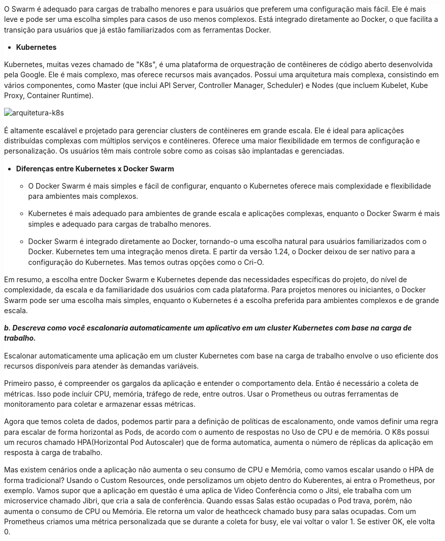 
O Swarm é adequado para cargas de trabalho menores e para usuários que preferem uma configuração mais fácil. Ele é mais leve e pode ser uma escolha simples para casos de uso menos complexos. Está integrado diretamente ao Docker, o que facilita a transição para usuários que já estão familiarizados com as ferramentas Docker.


- **Kubernetes**

Kubernetes, muitas vezes chamado de "K8s", é uma plataforma de orquestração de contêineres de código aberto desenvolvida pela Google. Ele é mais complexo, mas oferece recursos mais avançados. Possui uma arquitetura mais complexa, consistindo em vários componentes, como Master (que inclui API Server, Controller Manager, Scheduler) e Nodes (que incluem Kubelet, Kube Proxy, Container Runtime).


![arquitetura-k8s](https://kubernetes.io/images/docs/pre-ccm-arch.png)

É altamente escalável e projetado para gerenciar clusters de contêineres em grande escala. Ele é ideal para aplicações distribuídas complexas com múltiplos serviços e contêineres. Oferece uma maior flexibilidade em termos de configuração e personalização. Os usuários têm mais controle sobre como as coisas são implantadas e gerenciadas.


- **Diferenças entre Kubernetes x Docker Swarm**

  - O Docker Swarm é mais simples e fácil de configurar, enquanto o Kubernetes oferece mais complexidade e flexibilidade para ambientes mais complexos.

  - Kubernetes é mais adequado para ambientes de grande escala e aplicações complexas, enquanto o Docker Swarm é mais simples e adequado para cargas de trabalho menores.

  - Docker Swarm é integrado diretamente ao Docker, tornando-o uma escolha natural para usuários familiarizados com o Docker. Kubernetes tem uma integração menos direta. E partir da versão 1.24, o Docker deixou de ser nativo para a configuração do Kubernetes. Mas temos outras opções como o Cri-O.

Em resumo, a escolha entre Docker Swarm e Kubernetes depende das necessidades específicas do projeto, do nível de complexidade, da escala e da familiaridade dos usuários com cada plataforma. Para projetos menores ou iniciantes, o Docker Swarm pode ser uma escolha mais simples, enquanto o Kubernetes é a escolha preferida para ambientes complexos e de grande escala.


***b. Descreva como você escalonaria automaticamente um aplicativo em um cluster Kubernetes com base na carga de trabalho.***

Escalonar automaticamente uma aplicação em um cluster Kubernetes com base na carga de trabalho envolve o uso eficiente dos recursos disponíveis para atender às demandas variáveis. 

Primeiro passo, é compreender os gargalos da aplicação e entender o comportamento dela. Então é necessário a coleta de métricas. Isso pode incluir CPU, memória, tráfego de rede, entre outros. Usar o Prometheus ou outras ferramentas de monitoramento para coletar e armazenar essas métricas. 

Agora que temos coleta de dados, podemos partir para a definição de políticas de escalonamento, onde vamos definir uma regra para escalar de forma horizontal as Pods, de acordo com o aumento de respostas no Uso de CPU e de memória. 
O K8s possui um recuros chamado HPA(Horizontal Pod Autoscaler) que de forma automatica, aumenta o número de réplicas da aplicação em resposta à carga de trabalho.

Mas existem cenários onde a aplicação não aumenta o seu consumo de CPU e Memória, como vamos escalar usando o HPA de forma tradicional? Usando o Custom Resources, onde persolizamos um objeto dentro do Kuberentes, ai entra o Prometheus, por exemplo. 
Vamos supor que a aplicação em questão é uma aplica de Video Conferência como o Jitsi, ele trabalha com um microservice chamado Jibri, que cria a sala de conferência. Quando essas Salas estão ocupadas o Pod trava, porém, não aumenta o consumo de CPU ou Memória. Ele retorna um valor de heathceck chamado busy para salas ocupadas. Com um Prometheus criamos uma métrica personalizada que se durante a coleta for busy, ele vai voltar o valor 1. Se estiver OK, ele volta 0. 
